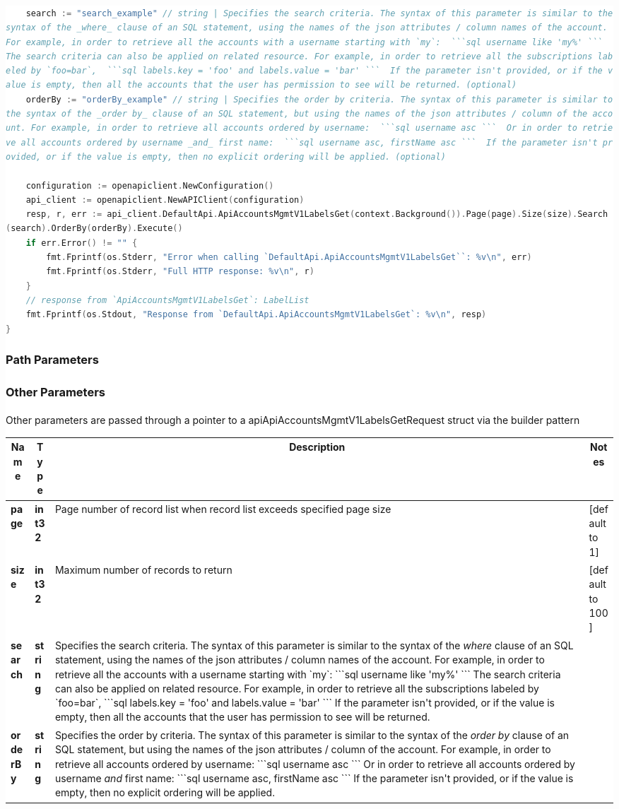 ```go
    search := "search_example" // string | Specifies the search criteria. The syntax of this parameter is similar to the syntax of the _where_ clause of an SQL statement, using the names of the json attributes / column names of the account. For example, in order to retrieve all the accounts with a username starting with `my`:  ```sql username like 'my%' ```  The search criteria can also be applied on related resource. For example, in order to retrieve all the subscriptions labeled by `foo=bar`,  ```sql labels.key = 'foo' and labels.value = 'bar' ```  If the parameter isn't provided, or if the value is empty, then all the accounts that the user has permission to see will be returned. (optional)
    orderBy := "orderBy_example" // string | Specifies the order by criteria. The syntax of this parameter is similar to the syntax of the _order by_ clause of an SQL statement, but using the names of the json attributes / column of the account. For example, in order to retrieve all accounts ordered by username:  ```sql username asc ```  Or in order to retrieve all accounts ordered by username _and_ first name:  ```sql username asc, firstName asc ```  If the parameter isn't provided, or if the value is empty, then no explicit ordering will be applied. (optional)

    configuration := openapiclient.NewConfiguration()
    api_client := openapiclient.NewAPIClient(configuration)
    resp, r, err := api_client.DefaultApi.ApiAccountsMgmtV1LabelsGet(context.Background()).Page(page).Size(size).Search(search).OrderBy(orderBy).Execute()
    if err.Error() != "" {
        fmt.Fprintf(os.Stderr, "Error when calling `DefaultApi.ApiAccountsMgmtV1LabelsGet``: %v\n", err)
        fmt.Fprintf(os.Stderr, "Full HTTP response: %v\n", r)
    }
    // response from `ApiAccountsMgmtV1LabelsGet`: LabelList
    fmt.Fprintf(os.Stdout, "Response from `DefaultApi.ApiAccountsMgmtV1LabelsGet`: %v\n", resp)
}
```

### Path Parameters



### Other Parameters

Other parameters are passed through a pointer to a apiApiAccountsMgmtV1LabelsGetRequest struct via the builder pattern


Name | Type | Description  | Notes
------------- | ------------- | ------------- | -------------
 **page** | **int32** | Page number of record list when record list exceeds specified page size | [default to 1]
 **size** | **int32** | Maximum number of records to return | [default to 100]
 **search** | **string** | Specifies the search criteria. The syntax of this parameter is similar to the syntax of the _where_ clause of an SQL statement, using the names of the json attributes / column names of the account. For example, in order to retrieve all the accounts with a username starting with &#x60;my&#x60;:  &#x60;&#x60;&#x60;sql username like &#39;my%&#39; &#x60;&#x60;&#x60;  The search criteria can also be applied on related resource. For example, in order to retrieve all the subscriptions labeled by &#x60;foo&#x3D;bar&#x60;,  &#x60;&#x60;&#x60;sql labels.key &#x3D; &#39;foo&#39; and labels.value &#x3D; &#39;bar&#39; &#x60;&#x60;&#x60;  If the parameter isn&#39;t provided, or if the value is empty, then all the accounts that the user has permission to see will be returned. | 
 **orderBy** | **string** | Specifies the order by criteria. The syntax of this parameter is similar to the syntax of the _order by_ clause of an SQL statement, but using the names of the json attributes / column of the account. For example, in order to retrieve all accounts ordered by username:  &#x60;&#x60;&#x60;sql username asc &#x60;&#x60;&#x60;  Or in order to retrieve all accounts ordered by username _and_ first name:  &#x60;&#x60;&#x60;sql username asc, firstName asc &#x60;&#x60;&#x60;  If the parameter isn&#39;t provided, or if the value is empty, then no explicit ordering will be applied. | 

